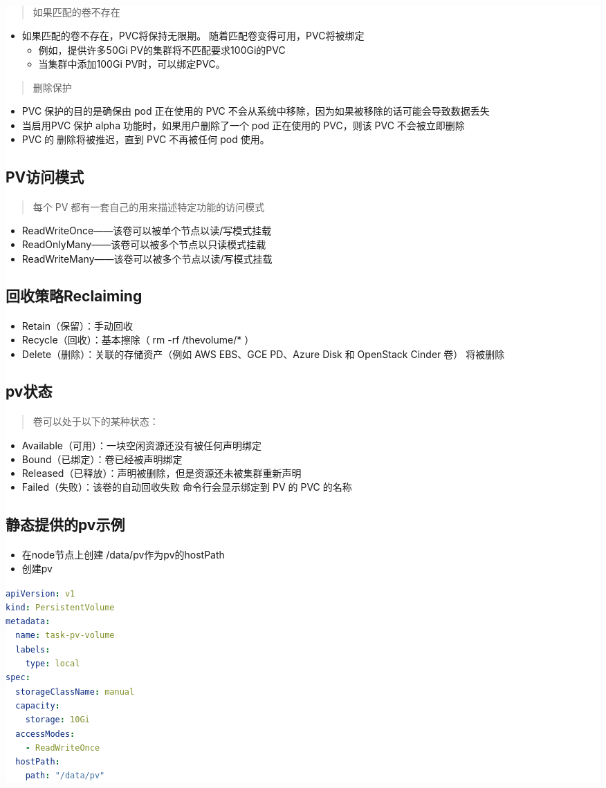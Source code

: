 > 如果匹配的卷不存在

- 如果匹配的卷不存在，PVC将保持无限期。 随着匹配卷变得可用，PVC将被绑定
  - 例如，提供许多50Gi PV的集群将不匹配要求100Gi的PVC
  - 当集群中添加100Gi PV时，可以绑定PVC。

> 删除保护

- PVC 保护的目的是确保由 pod 正在使用的 PVC 不会从系统中移除，因为如果被移除的话可能会导致数据丢失
- 当启用PVC 保护 alpha 功能时，如果用户删除了一个 pod 正在使用的 PVC，则该 PVC 不会被立即删除
- PVC 的 删除将被推迟，直到 PVC 不再被任何 pod 使用。

## PV访问模式

> 每个 PV 都有一套自己的用来描述特定功能的访问模式

- ReadWriteOnce——该卷可以被单个节点以读/写模式挂载
- ReadOnlyMany——该卷可以被多个节点以只读模式挂载
- ReadWriteMany——该卷可以被多个节点以读/写模式挂载

## 回收策略Reclaiming

- Retain（保留）：手动回收
- Recycle（回收）：基本擦除（ rm -rf /thevolume/* ）
- Delete（删除）：关联的存储资产（例如 AWS EBS、GCE PD、Azure Disk 和 OpenStack Cinder 卷） 将被删除

## pv状态

> 卷可以处于以下的某种状态：

- Available（可用）：一块空闲资源还没有被任何声明绑定
- Bound（已绑定）：卷已经被声明绑定
- Released（已释放）：声明被删除，但是资源还未被集群重新声明
- Failed（失败）：该卷的自动回收失败 命令行会显示绑定到 PV 的 PVC 的名称

## 静态提供的pv示例

- 在node节点上创建 /data/pv作为pv的hostPath
- 创建pv

```yaml
apiVersion: v1
kind: PersistentVolume
metadata:
  name: task-pv-volume
  labels:
    type: local
spec:
  storageClassName: manual
  capacity:
    storage: 10Gi
  accessModes:
    - ReadWriteOnce
  hostPath:
    path: "/data/pv"
```
